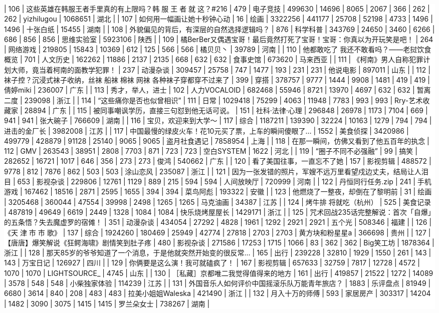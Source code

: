 | 106 | 这些英雄在韩服王者手里真的有上限吗？韩 服 王 者 就 这？#216                                            |    479     | 电子竞技          |  499630 |  14696 |   8065 |   2067 |   366 |   262 |   262 | yizhilugou      |  1068651 | 湖北     |
| 107 | 如何用一幅画让她十秒钟心动                                                                 |     16     | 绘画            | 3322256 | 441177 |  25708 |  52198 |  4733 |  1496 |  1496 | 十张白纸            |    15455 | 湖南     |
| 108 | 外貌偏见的背后，有深层的自然选择逻辑吗？                                                          |    876     | 科学科普          |  343769 |  24650 |   3460 |   6266 |   686 |   856 |   856 | 思维实验室           |  5923106 | 陕西     |
| 109 | 橘BerBer又偶遇宝哥！最后竟然打死了宝哥！宝哥：你真以为开玩笑是吧！                                          |    264     | 网络游戏          |  219805 |  15843 |  10369 |    612 |   125 |   566 |   566 | 橘贝贝丶            |    39789 | 河南     |
| 110 | 他都敢吃了 我还不敢看吗？——老挝饮食概览                                                         |    701     | 人文历史          |  162262 |  11886 |   2137 |   2135 |   668 |   632 |   632 | 食事史馆            |   673620 | 马来西亚   |
| 111 | 《柯南》男人自称犯罪计划大师，竟当着柯南的面教学犯罪！                                                   |    237     | 动漫杂谈          |  309457 |  25758 |    747 |   1477 |   193 |   231 |   231 | 他说电影            |   897011 | 山东     |
| 112 | 袜子控？沉浸式袜子收纳，丝袜 船袜 棉袜 网袜 各种袜子穿都穿不过来了                                           |    399     | 穿搭            |  378757 |   9777 |   1444 |   9908 |  1481 |   419 |   419 | 倩婷miki          |   236007 | 广东     |
| 113 | 秀才，举人，进士                                                                      |    102     | 人力VOCALOID    |  682468 |  55946 |   8721 |  13970 |  4697 |   632 |   632 | 暂离二度            |   239098 | 浙江     |
| 114 | “这些痛你是否也似曾相识”                                                                 |    111     | 日常            | 1029418 |  75299 |   4063 |  11948 |  7783 |   993 |   993 | Rry-艺术收藏家       |    28894 | 广东     |
| 115 | 被同事嘲讽学历，直接三句怼到他无话可说。                                                          |    151     | 社科·法律·心理      |  296848 |  26978 |   1173 |   7104 |   669 |   941 |   941 | 张大碗子            |   766609 | 湖南     |
| 116 | 宝贝，欢迎来到大学～                                                                    |    117     | 综合            | 1187211 | 139390 |  32224 |  10163 |  1279 |   794 |   794 | 进击的金厂长          |  3982008 | 江苏     |
| 117 | 中国最慢的绿皮火车！花10元买了票，上车的瞬间傻眼了…                                                   |   1552     | 美食侦探          | 3420986 | 499779 | 428879 |  91128 | 25140 |  9065 |  9065 | 盗月社食遇记          |  7858954 | 上海     |
| 118 | 在那一瞬间，仿佛又看到了他五百年的执念                                                           |    112     | GMV           |  263543 |  38951 |   2808 |   7703 |   871 |   723 |   723 | 空白SYSTEM        |     1622 | 河北     |
| 119 | “圈子不同不必强融”                                                                    |     99     | 搞笑            |  282652 |  16721 |   1017 |    646 |   356 |   273 |   273 | 俊鸿              |   540662 | 广东     |
| 120 | 看了美国往事，一直忘不了她                                                                 |    157     | 影视剪辑          |  488572 |   9778 |    812 |   7876 |   862 |   503 |   503 | 涂山恋风            |   235087 | 浙江     |
| 121 | 因为一张发错的照片，军嫂不远万里看望戍边丈夫，结局让人泪目                                                 |    653     | 影视杂谈          |  229806 |  12761 |   1129 |    889 |   215 |   594 |   594 | 人间放映厅           |   720999 | 河南     |
| 122 | 丹恒同行任务.zip                                                                    |    241     | 手机游戏          |  167462 |  18516 |   2871 |   2595 |  1655 |   394 |   394 | 菜鸟阿彪            |   193322 | 安徽     |
| 123 | 他燃烧了一整夜，却倒在了黎明前                                                               |     31     | 绘画            | 3205468 | 360044 |  47554 |  39998 |  2498 |  1265 |  1265 | 马克油画            |    34387 | 江苏     |
| 124 | 烤牛排 将就吃（杭州）                                                                   |    525     | 美食记录          |  487819 |  49649 |   6619 |   2449 |  1328 |  1084 |  1084 | 快乐烧烤屋屋长         |  1429171 | 浙江     |
| 125 | 咒术回战235话完整解说：首次「自爆」的五条悟？失去魔虚罗的宿傩！                                             |    351     | 动漫杂谈          |  434054 |  27292 |   4828 |   1961 |  1292 |  2921 |  2921 | 五个光             |   508346 | 福建     |
| 126 | 《天 津 市 市 歌》                                                                   |    137     | 综合            | 1924260 | 180469 |  25949 |  42774 | 27818 |  2703 |  2703 | 黄方块和粉星星a        |   366698 | 贵州     |
| 127 | 【唐唐】爆笑解说《狂鳄海啸》剧情笑到肚子疼                                                         |    480     | 影视杂谈          |  271586 |  17253 |   1715 |   1066 |    83 |   362 |   362 | Big笑工坊          |  1878364 | 浙江     |
| 128 | 那天85岁的爷爷知道了一个消息，于是他就突然开始变的很反常…                                                |    165     | 出行            |  239228 |  32810 |   1929 |   1550 |   261 |   143 |   143 | 万宝日记            |   126927 | 四川     |
| 129 | 你俩要是这么演！我可就磕疯了！                                                               |    167     | 影视剪辑          |  657633 |  32759 |   7817 |  12728 |  4572 |  1070 |  1070 | LIGHTSOURCE_    |     4745 | 山东     |
| 130 | ［私藏］京都唯二我觉得值得来的地方                                                             |    161     | 出行            |  419857 |  21522 |   1272 |  14089 |  3578 |   548 |   548 | 小柴独家体验          |   114239 | 江苏     |
| 131 | 外国音乐人如何评价中国摇滚乐队万能青年旅店？                                                        |   1883     | 乐评盘点          |   81949 |   6680 |   3614 |    840 |   208 |   483 |   483 | 拉美小姐姐Waleska    |   421490 | 浙江     |
| 132 | 月入十万的师傅                                                                       |    593     | 家居房产          |  303317 |  14204 |   1482 |   3090 |  3075 |  1415 |  1415 | 罗兰朵女士           |   738267 | 湖南     |